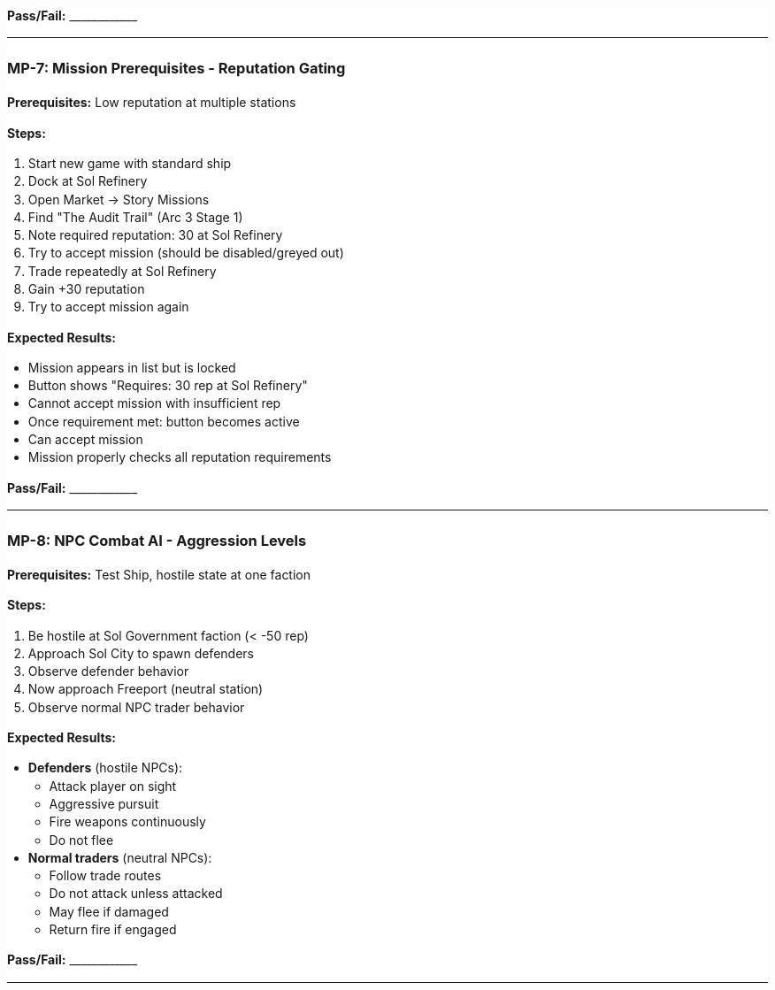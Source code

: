 **Pass/Fail:** ____________

---

### MP-7: Mission Prerequisites - Reputation Gating
**Prerequisites:** Low reputation at multiple stations

**Steps:**
1. Start new game with standard ship
2. Dock at Sol Refinery
3. Open Market → Story Missions
4. Find "The Audit Trail" (Arc 3 Stage 1)
5. Note required reputation: 30 at Sol Refinery
6. Try to accept mission (should be disabled/greyed out)
7. Trade repeatedly at Sol Refinery
8. Gain +30 reputation
9. Try to accept mission again

**Expected Results:**
- Mission appears in list but is locked
- Button shows "Requires: 30 rep at Sol Refinery"
- Cannot accept mission with insufficient rep
- Once requirement met: button becomes active
- Can accept mission
- Mission properly checks all reputation requirements

**Pass/Fail:** ____________

---

### MP-8: NPC Combat AI - Aggression Levels
**Prerequisites:** Test Ship, hostile state at one faction

**Steps:**
1. Be hostile at Sol Government faction (< -50 rep)
2. Approach Sol City to spawn defenders
3. Observe defender behavior
4. Now approach Freeport (neutral station)
5. Observe normal NPC trader behavior

**Expected Results:**
- **Defenders** (hostile NPCs):
  - Attack player on sight
  - Aggressive pursuit
  - Fire weapons continuously
  - Do not flee
- **Normal traders** (neutral NPCs):
  - Follow trade routes
  - Do not attack unless attacked
  - May flee if damaged
  - Return fire if engaged

**Pass/Fail:** ____________

---